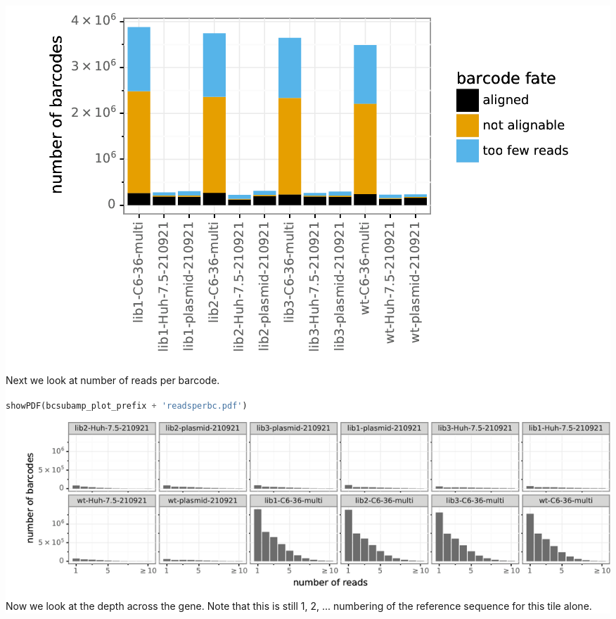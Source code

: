 ![png](dms_tile_5_analysis_files/dms_tile_5_analysis_18_1.png)
    


Next we look at number of reads per barcode.


```python
showPDF(bcsubamp_plot_prefix + 'readsperbc.pdf')
```


    
![png](dms_tile_5_analysis_files/dms_tile_5_analysis_20_0.png)
    


Now we look at the depth across the gene.
Note that this is still 1, 2, ... numbering of the reference sequence for this tile alone.
